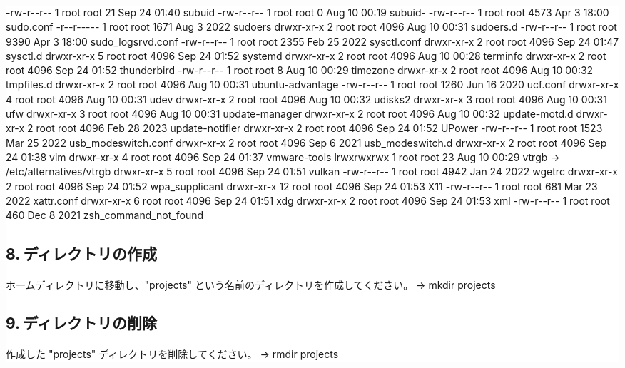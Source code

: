 -rw-r--r--   1 root root         21 Sep 24 01:40 subuid
-rw-r--r--   1 root root          0 Aug 10 00:19 subuid-
-rw-r--r--   1 root root       4573 Apr  3 18:00 sudo.conf
-r--r-----   1 root root       1671 Aug  3  2022 sudoers
drwxr-xr-x   2 root root       4096 Aug 10 00:31 sudoers.d
-rw-r--r--   1 root root       9390 Apr  3 18:00 sudo_logsrvd.conf
-rw-r--r--   1 root root       2355 Feb 25  2022 sysctl.conf
drwxr-xr-x   2 root root       4096 Sep 24 01:47 sysctl.d
drwxr-xr-x   5 root root       4096 Sep 24 01:52 systemd
drwxr-xr-x   2 root root       4096 Aug 10 00:28 terminfo
drwxr-xr-x   2 root root       4096 Sep 24 01:52 thunderbird
-rw-r--r--   1 root root          8 Aug 10 00:29 timezone
drwxr-xr-x   2 root root       4096 Aug 10 00:32 tmpfiles.d
drwxr-xr-x   2 root root       4096 Aug 10 00:31 ubuntu-advantage
-rw-r--r--   1 root root       1260 Jun 16  2020 ucf.conf
drwxr-xr-x   4 root root       4096 Aug 10 00:31 udev
drwxr-xr-x   2 root root       4096 Aug 10 00:32 udisks2
drwxr-xr-x   3 root root       4096 Aug 10 00:31 ufw
drwxr-xr-x   3 root root       4096 Aug 10 00:31 update-manager
drwxr-xr-x   2 root root       4096 Aug 10 00:32 update-motd.d
drwxr-xr-x   2 root root       4096 Feb 28  2023 update-notifier
drwxr-xr-x   2 root root       4096 Sep 24 01:52 UPower
-rw-r--r--   1 root root       1523 Mar 25  2022 usb_modeswitch.conf
drwxr-xr-x   2 root root       4096 Sep  6  2021 usb_modeswitch.d
drwxr-xr-x   2 root root       4096 Sep 24 01:38 vim
drwxr-xr-x   4 root root       4096 Sep 24 01:37 vmware-tools
lrwxrwxrwx   1 root root         23 Aug 10 00:29 vtrgb -> /etc/alternatives/vtrgb
drwxr-xr-x   5 root root       4096 Sep 24 01:51 vulkan
-rw-r--r--   1 root root       4942 Jan 24  2022 wgetrc
drwxr-xr-x   2 root root       4096 Sep 24 01:52 wpa_supplicant
drwxr-xr-x  12 root root       4096 Sep 24 01:53 X11
-rw-r--r--   1 root root        681 Mar 23  2022 xattr.conf
drwxr-xr-x   6 root root       4096 Sep 24 01:51 xdg
drwxr-xr-x   2 root root       4096 Sep 24 01:53 xml
-rw-r--r--   1 root root        460 Dec  8  2021 zsh_command_not_found


## 8. ディレクトリの作成

ホームディレクトリに移動し、"projects" という名前のディレクトリを作成してください。
→
mkdir projects

## 9. ディレクトリの削除

作成した "projects" ディレクトリを削除してください。
→
rmdir projects